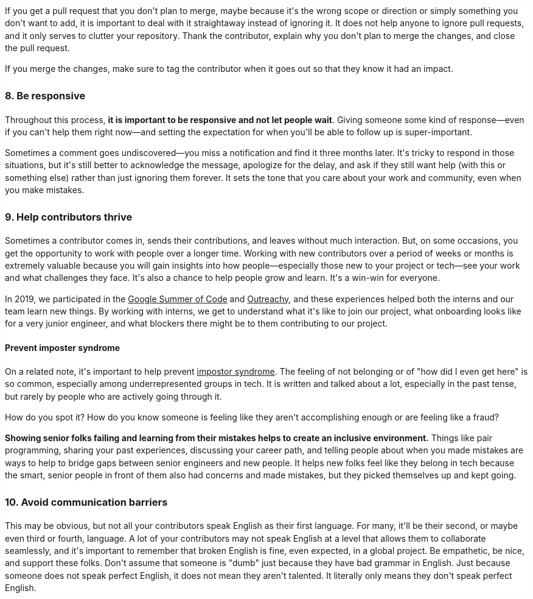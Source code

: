 If you get a pull request that you don't plan to merge, maybe because it's the wrong scope or direction or simply something you don't want to add, it is important to deal with it straightaway instead of ignoring it. It does not help anyone to ignore pull requests, and it only serves to clutter your repository. Thank the contributor, explain why you don't plan to merge the changes, and close the pull request.

If you merge the changes, make sure to tag the contributor when it goes out so that they know it had an impact.

### 8\. Be responsive

Throughout this process, **it is important to be responsive and not let people wait**. Giving someone some kind of response—even if you can't help them right now—and setting the expectation for when you'll be able to follow up is super-important.

Sometimes a comment goes undiscovered—you miss a notification and find it three months later. It's tricky to respond in those situations, but it's still better to acknowledge the message, apologize for the delay, and ask if they still want help (with this or something else) rather than just ignoring them forever. It sets the tone that you care about your work and community, even when you make mistakes.

### 9\. Help contributors thrive

Sometimes a contributor comes in, sends their contributions, and leaves without much interaction. But, on some occasions, you get the opportunity to work with people over a longer time. Working with new contributors over a period of weeks or months is extremely valuable because you will gain insights into how people—especially those new to your project or tech—see your work and what challenges they face. It's also a chance to help people grow and learn. It's a win-win for everyone.

In 2019, we participated in the [Google Summer of Code][4] and [Outreachy][5], and these experiences helped both the interns and our team learn new things. By working with interns, we get to understand what it's like to join our project, what onboarding looks like for a very junior engineer, and what blockers there might be to them contributing to our project.

#### Prevent imposter syndrome

On a related note, it's important to help prevent [impostor syndrome][6]. The feeling of not belonging or of "how did I even get here" is so common, especially among underrepresented groups in tech. It is written and talked about a lot, especially in the past tense, but rarely by people who are actively going through it.

How do you spot it? How do you know someone is feeling like they aren't accomplishing enough or are feeling like a fraud?

**Showing senior folks failing and learning from their mistakes helps to create an inclusive environment.** Things like pair programming, sharing your past experiences, discussing your career path, and telling people about when you made mistakes are ways to help to bridge gaps between senior engineers and new people. It helps new folks feel like they belong in tech because the smart, senior people in front of them also had concerns and made mistakes, but they picked themselves up and kept going.

### 10\. Avoid communication barriers

This may be obvious, but not all your contributors speak English as their first language. For many, it'll be their second, or maybe even third or fourth, language. A lot of your contributors may not speak English at a level that allows them to collaborate seamlessly, and it's important to remember that broken English is fine, even expected, in a global project. Be empathetic, be nice, and support these folks. Don't assume that someone is "dumb" just because they have bad grammar in English. Just because someone does not speak perfect English, it does not mean they aren't talented. It literally only means they don't speak perfect English.


[#]: collector: (lujun9972)
[#]: translator: ( )
[#]: reviewer: ( )
[#]: publisher: ( )
[#]: url: ( )
[#]: subject: (10 tips for onboarding open source contributors)
[#]: via: (https://opensource.com/article/19/12/open-source-contributors)
[#]: author: (rowasc https://opensource.com/users/rowasc)
[a]: https://opensource.com/users/rowasc
[b]: https://github.com/lujun9972
[1]: https://opensource.com/sites/default/files/styles/image-full-size/public/lead-images/collab-team-pair-programming-code-keyboard2.png?itok=WnKfsl-G (Women programming)
[2]: https://www.ushahidi.com/
[3]: https://opensource.com/sites/default/files/uploads/ushahidi_installation-helper.png (Ushahidi's installation-helper)
[4]: https://summerofcode.withgoogle.com/archive/
[5]: https://www.outreachy.org/
[6]: https://opensource.com/open-organization/17/5/team-impostor-syndrome
[7]: https://docs.ushahidi.com/index/
[8]: https://www.firsttimersonly.com/
[9]: https://github.com/all-contributors/all-contributors
[10]: https://up-for-grabs.net/
